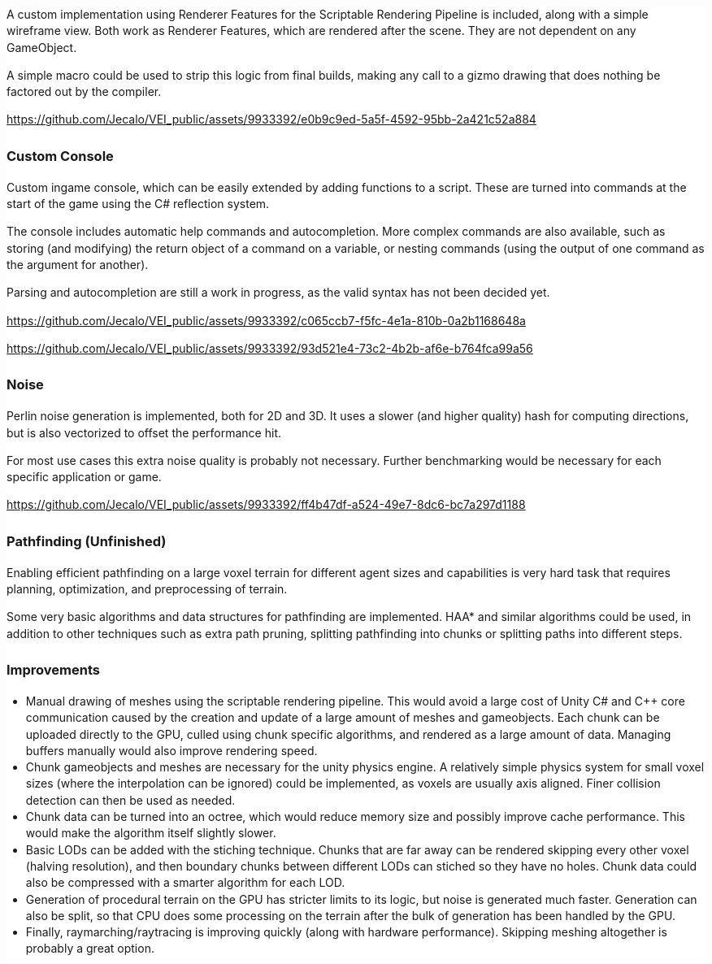 A custom implementation using Renderer Features for the Scriptable Rendering Pipeline is included, along with a simple wireframe view. Both work as Renderer Features, which are rendered after the scene. They are not dependent on any GameObject.

A simple macro could be used to strip this logic from final builds, making any call to a gizmo drawing that does nothing be factored out by the compiler.


https://github.com/Jecalo/VEI_public/assets/9933392/e0b9c9ed-5a5f-4592-95bb-2a421c52a884


### Custom Console
Custom ingame console, which can be easily extended by adding functions to a script. These are turned into commands at the start of the game using the C# reflection system.

The console includes automatic help commands and autocompletion. More complex commands are also available, such as storing (and modifying) the return object of a command on a variable, or nesting commands (using the output of one command as the argument for another).

Parsing and autocompletion are still a work in progress, as the valid syntax has not been decided yet.


https://github.com/Jecalo/VEI_public/assets/9933392/c065ccb7-f5fc-4e1a-810b-0a2b1168648a


https://github.com/Jecalo/VEI_public/assets/9933392/93d521e4-73c2-4b2b-af6e-b764fca99a56


### Noise
Perlin noise generation is implemented, both for 2D and 3D. It uses a slower (and higher quality) hash for computing directions, but is also vectorized to offset the performance hit.

For most use cases this extra noise quality is probably not necessary. Further benchmarking would be necessary for each specific application or game.


https://github.com/Jecalo/VEI_public/assets/9933392/ff4b47df-a524-49e7-8dc6-bc7a297d1188


### Pathfinding (Unfinished)
Enabling efficient pathfinding on a large voxel terrain for different agent sizes and capabilities is very hard task that requires planning, optimization, and preprocessing of terrain.

Some very basic algorithms and data structures for pathfinding are implemented. HAA\* and similar algorithms could be used, in addition to other techniques such as extra path pruning, splitting pathfinding into chunks or splitting paths into different steps.

### Improvements
- Manual drawing of meshes using the scriptable rendering pipeline. This would avoid a large cost of Unity C# and C++ core communication caused by the creation and update of a large amount of meshes and gameobjects. Each chunk can be uploaded directly to the GPU, culled using chunk specific algorithms, and rendered as a large amount of data. Managing buffers manually would also improve rendering speed.
- Chunk gameobjects and meshes are necessary for the unity physics engine. A relatively simple physics system for small voxel sizes (where the interpolation can be ignored) could be implemented, as voxels are usually axis aligned. Finer collision detection can then be used as needed.
- Chunk data can be turned into an octree, which would reduce memory size and possibly improve cache performance. This would make the algorithm itself slightly slower.
- Basic LODs can be added with the stiching technique. Chunks that are far away can be rendered skipping every other voxel (halving resolution), and then boundary chunks between different LODs can stiched so they have no holes. Chunk data could also be compressed with a smarter algorithm for each LOD.
- Generation of procedural terrain on the GPU has stricter limits to its logic, but noise is generated much faster. Generation can also be split, so that CPU does some processing on the terrain after the bulk of generation has been handled by the GPU.
- Finally, raymarching/raytracing is improving quickly (along with hardware performance). Skipping meshing altogether is probably a great option.
